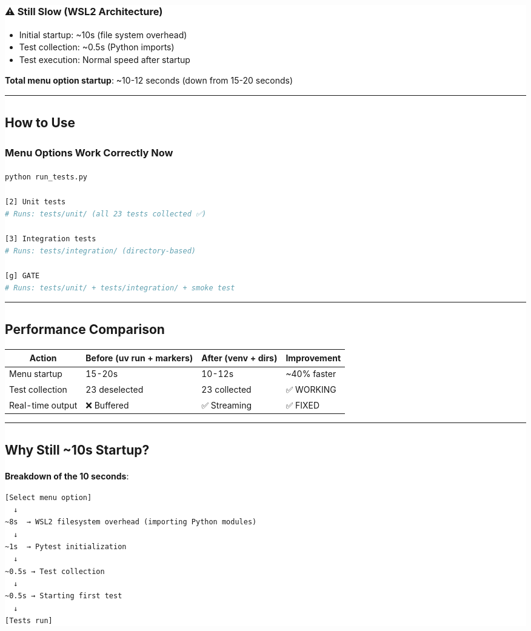 ### ⚠️ Still Slow (WSL2 Architecture)
- Initial startup: ~10s (file system overhead)
- Test collection: ~0.5s (Python imports)
- Test execution: Normal speed after startup

**Total menu option startup**: ~10-12 seconds (down from 15-20 seconds)

---

## How to Use

### Menu Options Work Correctly Now

```bash
python run_tests.py

[2] Unit tests
# Runs: tests/unit/ (all 23 tests collected ✅)

[3] Integration tests
# Runs: tests/integration/ (directory-based)

[g] GATE
# Runs: tests/unit/ + tests/integration/ + smoke test
```

---

## Performance Comparison

| Action | Before (uv run + markers) | After (venv + dirs) | Improvement |
|--------|--------------------------|---------------------|-------------|
| Menu startup | 15-20s | 10-12s | ~40% faster |
| Test collection | 23 deselected | 23 collected | ✅ WORKING |
| Real-time output | ❌ Buffered | ✅ Streaming | ✅ FIXED |

---

## Why Still ~10s Startup?

**Breakdown of the 10 seconds**:

```
[Select menu option]
  ↓
~8s  → WSL2 filesystem overhead (importing Python modules)
  ↓
~1s  → Pytest initialization
  ↓
~0.5s → Test collection
  ↓
~0.5s → Starting first test
  ↓
[Tests run]
```
